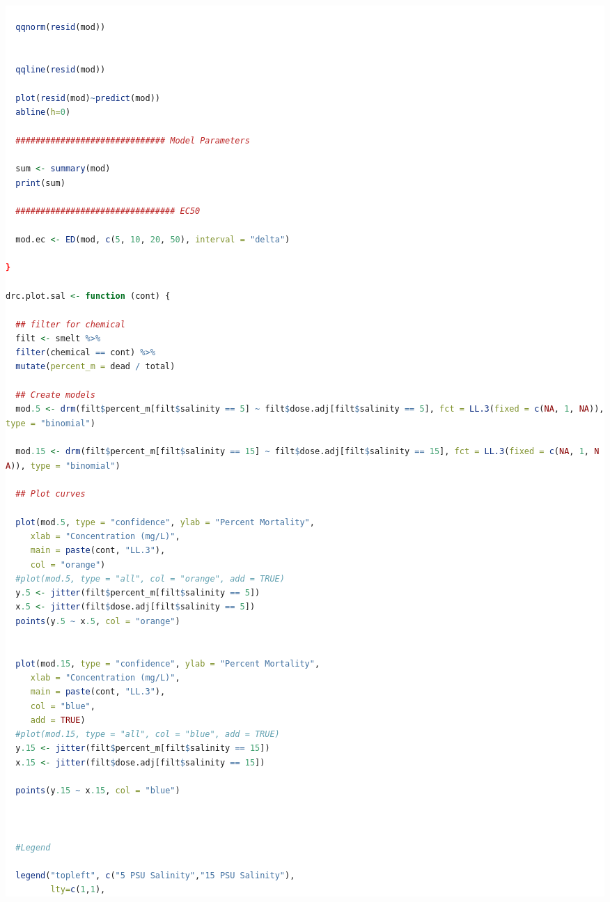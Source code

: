 ```r
  
  qqnorm(resid(mod))
  
  
  qqline(resid(mod))
  
  plot(resid(mod)~predict(mod))
  abline(h=0)
  
  ############################## Model Parameters

  sum <- summary(mod)
  print(sum)
  
  ################################ EC50

  mod.ec <- ED(mod, c(5, 10, 20, 50), interval = "delta")
  
}

drc.plot.sal <- function (cont) {
  
  ## filter for chemical
  filt <- smelt %>%
  filter(chemical == cont) %>%
  mutate(percent_m = dead / total)
  
  ## Create models
  mod.5 <- drm(filt$percent_m[filt$salinity == 5] ~ filt$dose.adj[filt$salinity == 5], fct = LL.3(fixed = c(NA, 1, NA)), type = "binomial")
  
  mod.15 <- drm(filt$percent_m[filt$salinity == 15] ~ filt$dose.adj[filt$salinity == 15], fct = LL.3(fixed = c(NA, 1, NA)), type = "binomial")
  
  ## Plot curves
  
  plot(mod.5, type = "confidence", ylab = "Percent Mortality",
     xlab = "Concentration (mg/L)",
     main = paste(cont, "LL.3"),
     col = "orange")
  #plot(mod.5, type = "all", col = "orange", add = TRUE)
  y.5 <- jitter(filt$percent_m[filt$salinity == 5])
  x.5 <- jitter(filt$dose.adj[filt$salinity == 5])
  points(y.5 ~ x.5, col = "orange")
  
  
  plot(mod.15, type = "confidence", ylab = "Percent Mortality",
     xlab = "Concentration (mg/L)",
     main = paste(cont, "LL.3"),
     col = "blue",
     add = TRUE)
  #plot(mod.15, type = "all", col = "blue", add = TRUE)
  y.15 <- jitter(filt$percent_m[filt$salinity == 15])
  x.15 <- jitter(filt$dose.adj[filt$salinity == 15])
  
  points(y.15 ~ x.15, col = "blue")
  


  #Legend
  
  legend("topleft", c("5 PSU Salinity","15 PSU Salinity"),
         lty=c(1,1),
```